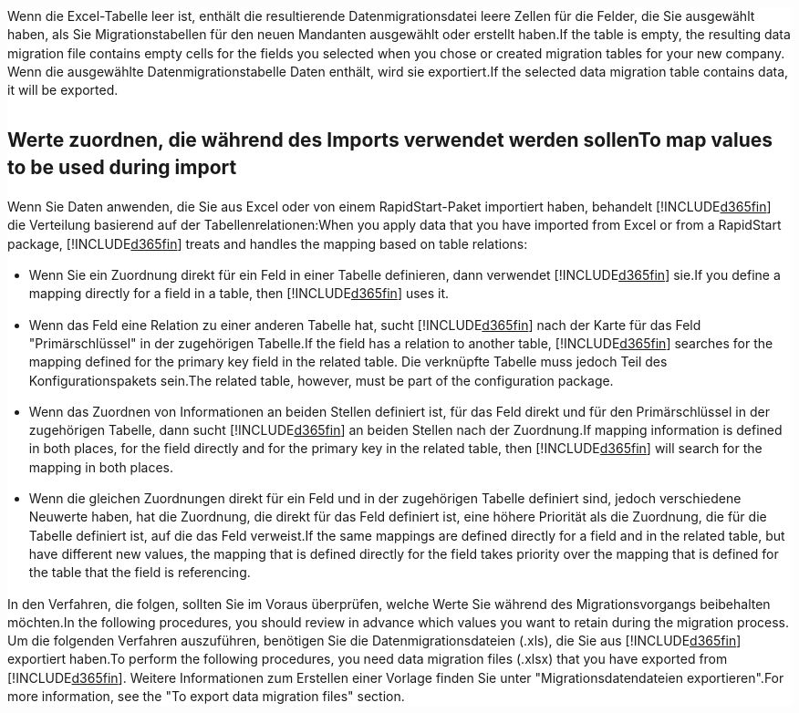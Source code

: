 <span data-ttu-id="43474-165">Wenn die Excel-Tabelle leer ist, enthält die resultierende Datenmigrationsdatei leere Zellen für die Felder, die Sie ausgewählt haben, als Sie Migrationstabellen für den neuen Mandanten ausgewählt oder erstellt haben.</span><span class="sxs-lookup"><span data-stu-id="43474-165">If the table is empty, the resulting data migration file contains empty cells for the fields you selected when you chose or created migration tables for your new company.</span></span> <span data-ttu-id="43474-166">Wenn die ausgewählte Datenmigrationstabelle Daten enthält, wird sie exportiert.</span><span class="sxs-lookup"><span data-stu-id="43474-166">If the selected data migration table contains data, it will be exported.</span></span>  

## <a name="to-map-values-to-be-used-during-import"></a><span data-ttu-id="43474-167">Werte zuordnen, die während des Imports verwendet werden sollen</span><span class="sxs-lookup"><span data-stu-id="43474-167">To map values to be used during import</span></span>
<span data-ttu-id="43474-168">Wenn Sie Daten anwenden, die Sie aus Excel oder von einem RapidStart-Paket importiert haben, behandelt [!INCLUDE[d365fin](includes/d365fin_md.md)] die Verteilung basierend auf der Tabellenrelationen:</span><span class="sxs-lookup"><span data-stu-id="43474-168">When you apply data that you have imported from Excel or from a RapidStart package, [!INCLUDE[d365fin](includes/d365fin_md.md)] treats and handles the mapping based on table relations:</span></span>  

- <span data-ttu-id="43474-169">Wenn Sie ein Zuordnung direkt für ein Feld in einer Tabelle definieren, dann verwendet [!INCLUDE[d365fin](includes/d365fin_md.md)] sie.</span><span class="sxs-lookup"><span data-stu-id="43474-169">If you define a mapping directly for a field in a table, then [!INCLUDE[d365fin](includes/d365fin_md.md)] uses it.</span></span>  

- <span data-ttu-id="43474-170">Wenn das Feld eine Relation zu einer anderen Tabelle hat, sucht [!INCLUDE[d365fin](includes/d365fin_md.md)] nach der Karte für das Feld "Primärschlüssel" in der zugehörigen Tabelle.</span><span class="sxs-lookup"><span data-stu-id="43474-170">If the field has a relation to another table, [!INCLUDE[d365fin](includes/d365fin_md.md)] searches for the mapping defined for the primary key field in the related table.</span></span> <span data-ttu-id="43474-171">Die verknüpfte Tabelle muss jedoch Teil des Konfigurationspakets sein.</span><span class="sxs-lookup"><span data-stu-id="43474-171">The related table, however, must be part of the configuration package.</span></span>  

- <span data-ttu-id="43474-172">Wenn das Zuordnen von Informationen an beiden Stellen definiert ist, für das Feld direkt und für den Primärschlüssel in der zugehörigen Tabelle, dann sucht [!INCLUDE[d365fin](includes/d365fin_md.md)] an beiden Stellen nach der Zuordnung.</span><span class="sxs-lookup"><span data-stu-id="43474-172">If mapping information is defined in both places, for the field directly and for the primary key in the related table, then [!INCLUDE[d365fin](includes/d365fin_md.md)] will search for the mapping in both places.</span></span>  

- <span data-ttu-id="43474-173">Wenn die gleichen Zuordnungen direkt für ein Feld und in der zugehörigen Tabelle definiert sind, jedoch verschiedene Neuwerte haben, hat die Zuordnung, die direkt für das Feld definiert ist, eine höhere Priorität als die Zuordnung, die für die Tabelle definiert ist, auf die das Feld verweist.</span><span class="sxs-lookup"><span data-stu-id="43474-173">If the same mappings are defined directly for a field and in the related table, but have different new values, the mapping that is defined directly for the field takes priority over the mapping that is defined for the table that the field is referencing.</span></span>  

<span data-ttu-id="43474-174">In den Verfahren, die folgen, sollten Sie im Voraus überprüfen, welche Werte Sie während des Migrationsvorgangs beibehalten möchten.</span><span class="sxs-lookup"><span data-stu-id="43474-174">In the following procedures, you should review in advance which values you want to retain during the migration process.</span></span> <span data-ttu-id="43474-175">Um die folgenden Verfahren auszuführen, benötigen Sie die Datenmigrationsdateien (.xls), die Sie aus [!INCLUDE[d365fin](includes/d365fin_md.md)] exportiert haben.</span><span class="sxs-lookup"><span data-stu-id="43474-175">To perform the following procedures, you need data migration files (.xlsx) that you have exported from [!INCLUDE[d365fin](includes/d365fin_md.md)].</span></span> <span data-ttu-id="43474-176">Weitere Informationen zum Erstellen einer Vorlage finden Sie unter "Migrationsdatendateien exportieren".</span><span class="sxs-lookup"><span data-stu-id="43474-176">For more information, see the "To export data migration files" section.</span></span>
